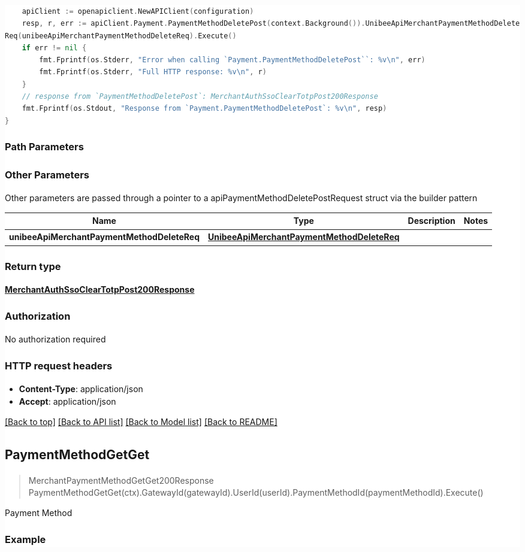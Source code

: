 ```go
	apiClient := openapiclient.NewAPIClient(configuration)
	resp, r, err := apiClient.Payment.PaymentMethodDeletePost(context.Background()).UnibeeApiMerchantPaymentMethodDeleteReq(unibeeApiMerchantPaymentMethodDeleteReq).Execute()
	if err != nil {
		fmt.Fprintf(os.Stderr, "Error when calling `Payment.PaymentMethodDeletePost``: %v\n", err)
		fmt.Fprintf(os.Stderr, "Full HTTP response: %v\n", r)
	}
	// response from `PaymentMethodDeletePost`: MerchantAuthSsoClearTotpPost200Response
	fmt.Fprintf(os.Stdout, "Response from `Payment.PaymentMethodDeletePost`: %v\n", resp)
}
```

### Path Parameters



### Other Parameters

Other parameters are passed through a pointer to a apiPaymentMethodDeletePostRequest struct via the builder pattern


Name | Type | Description  | Notes
------------- | ------------- | ------------- | -------------
 **unibeeApiMerchantPaymentMethodDeleteReq** | [**UnibeeApiMerchantPaymentMethodDeleteReq**](UnibeeApiMerchantPaymentMethodDeleteReq.md) |  | 

### Return type

[**MerchantAuthSsoClearTotpPost200Response**](MerchantAuthSsoClearTotpPost200Response.md)

### Authorization

No authorization required

### HTTP request headers

- **Content-Type**: application/json
- **Accept**: application/json

[[Back to top]](#) [[Back to API list]](../README.md#documentation-for-api-endpoints)
[[Back to Model list]](../README.md#documentation-for-models)
[[Back to README]](../README.md)


## PaymentMethodGetGet

> MerchantPaymentMethodGetGet200Response PaymentMethodGetGet(ctx).GatewayId(gatewayId).UserId(userId).PaymentMethodId(paymentMethodId).Execute()

Payment Method



### Example
